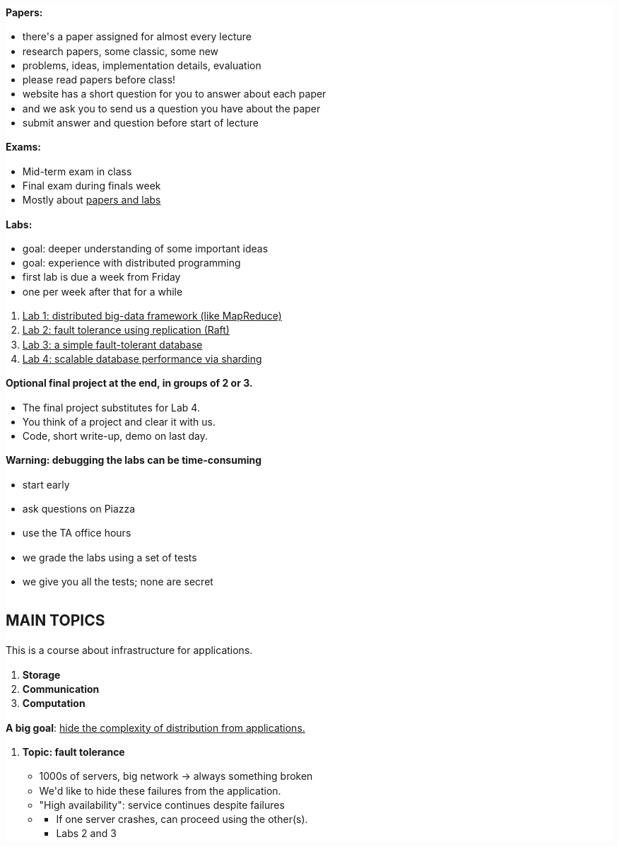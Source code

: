 **Papers:**

-   there's a paper assigned for almost every lecture
-   research papers, some classic, some new
-   problems, ideas, implementation details, evaluation
-   please read papers before class!
-   website has a short question for you to answer about each paper
-   and we ask you to send us a question you have about the paper
-   submit answer and question before start of lecture

**Exams:**

-   Mid-term exam in class
-   Final exam during finals week
-   Mostly about <u>papers and labs</u>

**Labs:**

-   goal: deeper understanding of some important ideas
-   goal: experience with distributed programming
-   first lab is due a week from Friday
-   one per week after that for a while

1.   <u>Lab 1: distributed big-data framework (like MapReduce)</u>
2.   <u>Lab 2: fault tolerance using replication (Raft)</u>
3.   <u>Lab 3: a simple fault-tolerant database</u>
4.   <u>Lab 4: scalable database performance via sharding</u>

**Optional final project at the end, in groups of 2 or 3.**

-   The final project substitutes for Lab 4.
-   You think of a project and clear it with us.
-   Code, short write-up, demo on last day.

**Warning: debugging the labs can be time-consuming**

-   start early
-   ask questions on Piazza
-   use the TA office hours
-   we grade the labs using a set of tests

-   we give you all the tests; none are secret

## **MAIN TOPICS**

This is a course about infrastructure for applications.
  1. **Storage**
  2. **Communication**
  3. **Computation**

**A big goal**: <u>hide the complexity of distribution from applications.</u>

1. **Topic: fault tolerance**

   -   1000s of servers, big network -> always something broken
   -   We'd like to hide these failures from the application.
   -   "High availability": service continues despite failures
   - -   If one server crashes, can proceed using the other(s).
     -   Labs 2 and 3
